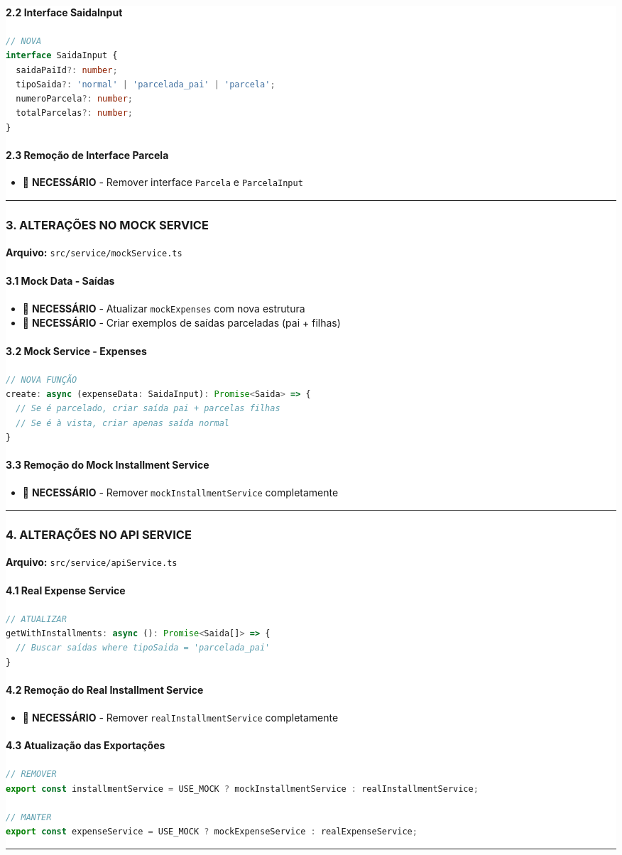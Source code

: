 #### **2.2 Interface SaidaInput**
```typescript
// NOVA
interface SaidaInput {
  saidaPaiId?: number;
  tipoSaida?: 'normal' | 'parcelada_pai' | 'parcela';
  numeroParcela?: number;
  totalParcelas?: number;
}
```

#### **2.3 Remoção de Interface Parcela**
- 🔄 **NECESSÁRIO** - Remover interface `Parcela` e `ParcelaInput`

---

### **3. ALTERAÇÕES NO MOCK SERVICE**
**Arquivo:** `src/service/mockService.ts`

#### **3.1 Mock Data - Saídas**
- 🔄 **NECESSÁRIO** - Atualizar `mockExpenses` com nova estrutura
- 🔄 **NECESSÁRIO** - Criar exemplos de saídas parceladas (pai + filhas)

#### **3.2 Mock Service - Expenses**
```typescript
// NOVA FUNÇÃO
create: async (expenseData: SaidaInput): Promise<Saida> => {
  // Se é parcelado, criar saída pai + parcelas filhas
  // Se é à vista, criar apenas saída normal
}
```

#### **3.3 Remoção do Mock Installment Service**
- 🔄 **NECESSÁRIO** - Remover `mockInstallmentService` completamente

---

### **4. ALTERAÇÕES NO API SERVICE**
**Arquivo:** `src/service/apiService.ts`

#### **4.1 Real Expense Service**
```typescript
// ATUALIZAR
getWithInstallments: async (): Promise<Saida[]> => {
  // Buscar saídas where tipoSaida = 'parcelada_pai'
}
```

#### **4.2 Remoção do Real Installment Service**
- 🔄 **NECESSÁRIO** - Remover `realInstallmentService` completamente

#### **4.3 Atualização das Exportações**
```typescript
// REMOVER
export const installmentService = USE_MOCK ? mockInstallmentService : realInstallmentService;

// MANTER
export const expenseService = USE_MOCK ? mockExpenseService : realExpenseService;
```

---